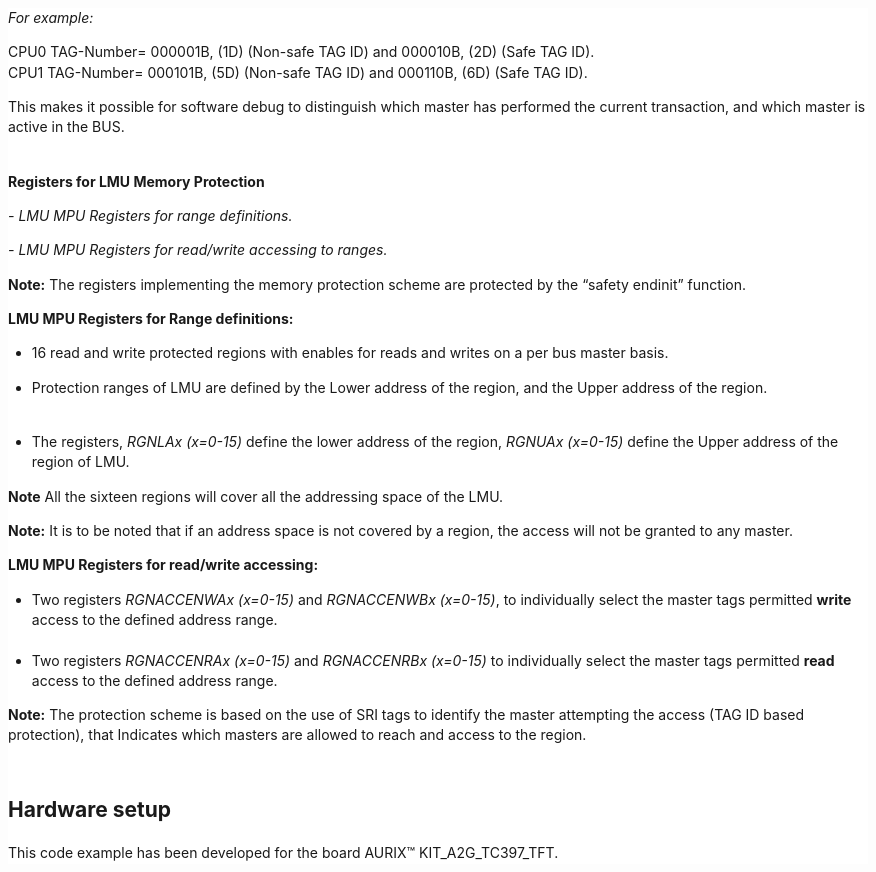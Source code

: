 *For example:*

CPU0 TAG-Number= 000001B, (1D) (Non-safe TAG ID) and 000010B, (2D) (Safe TAG ID).
<br>
CPU1 TAG-Number= 000101B, (5D) (Non-safe TAG ID) and 000110B, (6D) (Safe TAG ID).

This makes it possible for software debug to distinguish which master 
has performed the current transaction, and which master is active in the BUS.
<br><br>

**Registers for LMU Memory Protection**

*- LMU MPU Registers for range definitions.* 

*- LMU MPU Registers for read/write accessing to ranges.* 

**Note:** The registers implementing the memory protection scheme are protected by the “safety endinit” function. 

**LMU MPU Registers for Range definitions:**

- 16 read and write protected regions with enables for reads and writes on a per bus master basis.

- Protection ranges of LMU are defined by the Lower address of the region, and the Upper address of the region. 
<br><br>
- The registers, *RGNLAx (x=0-15)* define the lower address of the region, *RGNUAx (x=0-15)* 
define the Upper address of the region of LMU. 

**Note** All the sixteen regions will cover all the addressing space of the LMU.

**Note:** It is to be noted that if an address space is not covered by a region, the access will not be granted to any master. 

**LMU MPU Registers for read/write accessing:**

- Two registers *RGNACCENWAx (x=0-15)* and *RGNACCENWBx (x=0-15)*, to individually select the master tags   permitted **write** access to the defined address range.
<br><br>
- Two registers *RGNACCENRAx (x=0-15)* and *RGNACCENRBx (x=0-15)* to individually select the master tags permitted **read** access to the defined address range.

**Note:** The protection scheme is based on the use of SRI tags to identify the master attempting the access
(TAG ID based protection), that Indicates which masters are allowed to reach and access to the region.
<br><br>

## Hardware setup     
This code example has been developed for the board AURIX&trade; KIT_A2G_TC397_TFT. 
